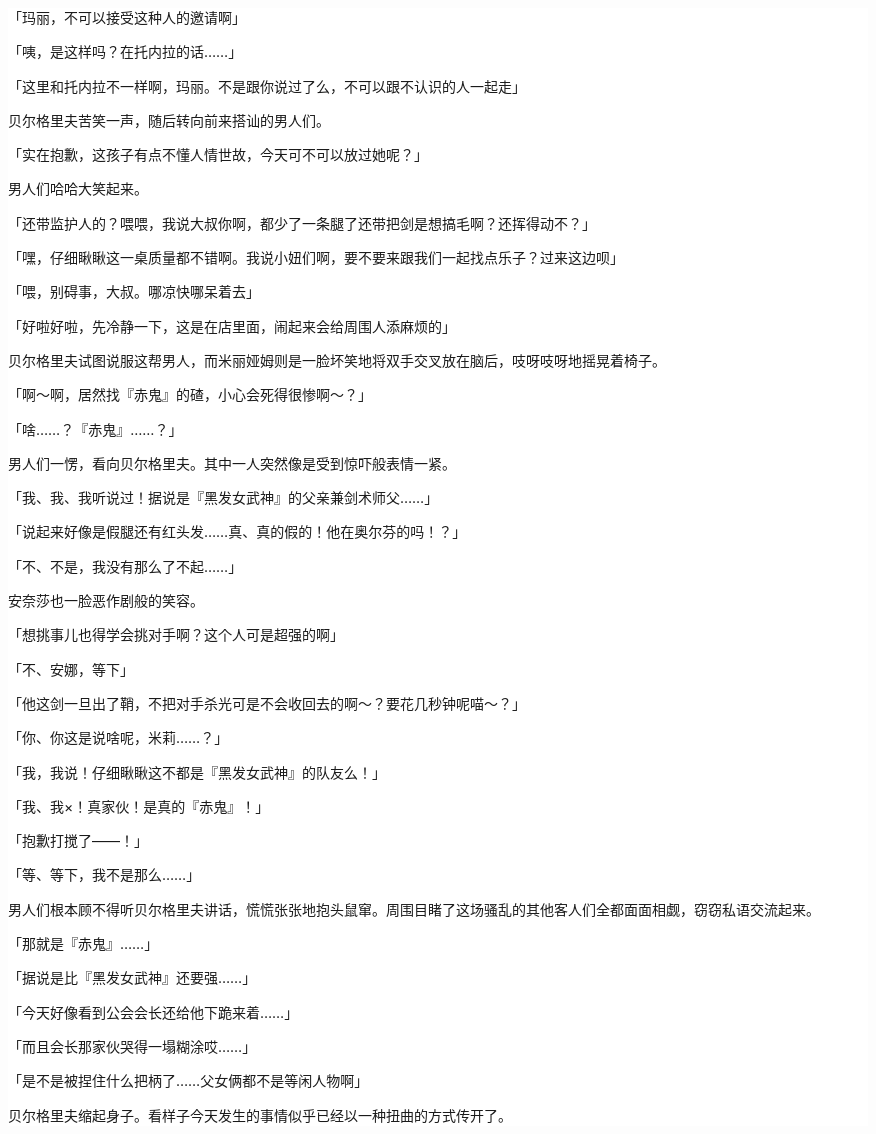 「玛丽，不可以接受这种人的邀请啊」

「咦，是这样吗？在托内拉的话……」

「这里和托内拉不一样啊，玛丽。不是跟你说过了么，不可以跟不认识的人一起走」

贝尔格里夫苦笑一声，随后转向前来搭讪的男人们。

「实在抱歉，这孩子有点不懂人情世故，今天可不可以放过她呢？」

男人们哈哈大笑起来。

「还带监护人的？喂喂，我说大叔你啊，都少了一条腿了还带把剑是想搞毛啊？还挥得动不？」

「嘿，仔细瞅瞅这一桌质量都不错啊。我说小妞们啊，要不要来跟我们一起找点乐子？过来这边呗」

「喂，别碍事，大叔。哪凉快哪呆着去」

「好啦好啦，先冷静一下，这是在店里面，闹起来会给周围人添麻烦的」

贝尔格里夫试图说服这帮男人，而米丽娅姆则是一脸坏笑地将双手交叉放在脑后，吱呀吱呀地摇晃着椅子。

「啊～啊，居然找『赤鬼』的碴，小心会死得很惨啊～？」

「啥……？『赤鬼』……？」

男人们一愣，看向贝尔格里夫。其中一人突然像是受到惊吓般表情一紧。

「我、我、我听说过！据说是『黑发女武神』的父亲兼剑术师父……」

「说起来好像是假腿还有红头发……真、真的假的！他在奥尔芬的吗！？」

「不、不是，我没有那么了不起……」

安奈莎也一脸恶作剧般的笑容。

「想挑事儿也得学会挑对手啊？这个人可是超强的啊」

「不、安娜，等下」

「他这剑一旦出了鞘，不把对手杀光可是不会收回去的啊～？要花几秒钟呢喵～？」

「你、你这是说啥呢，米莉……？」

「我，我说！仔细瞅瞅这不都是『黑发女武神』的队友么！」

「我、我×！真家伙！是真的『赤鬼』！」

「抱歉打搅了——！」

「等、等下，我不是那么……」

男人们根本顾不得听贝尔格里夫讲话，慌慌张张地抱头鼠窜。周围目睹了这场骚乱的其他客人们全都面面相觑，窃窃私语交流起来。

「那就是『赤鬼』……」

「据说是比『黑发女武神』还要强……」

「今天好像看到公会会长还给他下跪来着……」

「而且会长那家伙哭得一塌糊涂哎……」

「是不是被捏住什么把柄了……父女俩都不是等闲人物啊」

贝尔格里夫缩起身子。看样子今天发生的事情似乎已经以一种扭曲的方式传开了。
